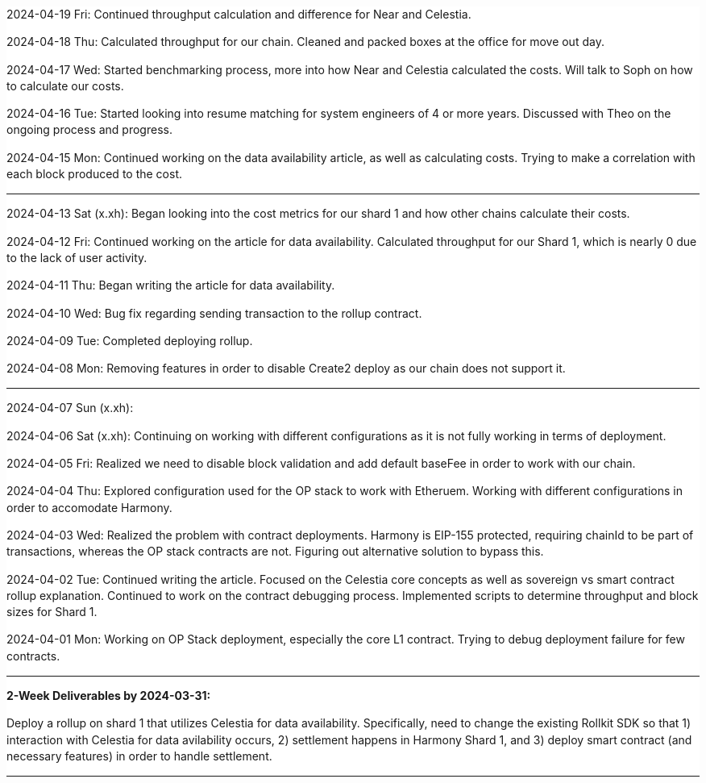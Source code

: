 2024-04-19 Fri: Continued throughput calculation and difference for Near and Celestia.

2024-04-18 Thu: Calculated throughput for our chain. Cleaned and packed boxes at the office for move out day.

2024-04-17 Wed: Started benchmarking process, more into how Near and Celestia calculated the costs. Will talk to Soph on how to calculate our costs.

2024-04-16 Tue: Started looking into resume matching for system engineers of 4 or more years. Discussed with Theo on the ongoing process and progress.

2024-04-15 Mon: Continued working on the data availability article, as well as calculating costs. Trying to make a correlation with each block produced to the cost.

---

2024-04-13 Sat (x.xh): Began looking into the cost metrics for our shard 1 and how other chains calculate their costs.

2024-04-12 Fri: Continued working on the article for data availability. Calculated throughput for our Shard 1, which is nearly 0 due to the lack of user activity.

2024-04-11 Thu: Began writing the article for data availability.

2024-04-10 Wed: Bug fix regarding sending transaction to the rollup contract.

2024-04-09 Tue: Completed deploying rollup.

2024-04-08 Mon: Removing features in order to disable Create2 deploy as our chain does not support it.

---

2024-04-07 Sun (x.xh):

2024-04-06 Sat (x.xh): Continuing on working with different configurations as it is not fully working in terms of deployment.

2024-04-05 Fri: Realized we need to disable block validation and add default baseFee in order to work with our chain.

2024-04-04 Thu: Explored configuration used for the OP stack to work with Etheruem. Working with different configurations in order to accomodate Harmony.

2024-04-03 Wed: Realized the problem with contract deployments. Harmony is EIP-155 protected, requiring chainId to be part of transactions, whereas the OP stack contracts are not. Figuring out alternative solution to bypass this.

2024-04-02 Tue: Continued writing the article. Focused on the Celestia core concepts as well as sovereign vs smart contract rollup explanation. Continued to work on the contract debugging process. Implemented scripts to determine throughput and block sizes for Shard 1.

2024-04-01 Mon: Working on OP Stack deployment, especially the core L1 contract. Trying to debug deployment failure for few contracts.

---

**2-Week Deliverables by 2024-03-31:**

Deploy a rollup on shard 1 that utilizes Celestia for data availability. Specifically, need to change the existing Rollkit SDK so that 1) interaction with Celestia for data avilability occurs, 2) settlement happens in Harmony Shard 1, and 3) deploy smart contract (and necessary features) in order to handle settlement.

---